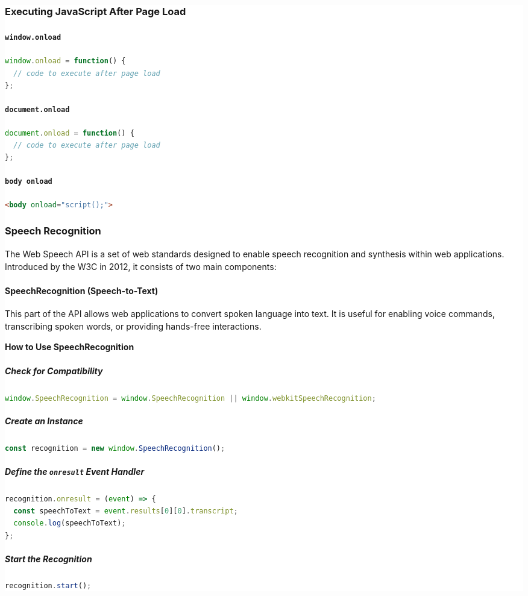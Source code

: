 ### Executing JavaScript After Page Load

#### `window.onload`
```js
window.onload = function() {
  // code to execute after page load
};
```

#### `document.onload`
```js
document.onload = function() {
  // code to execute after page load
};
```

#### `body onload`
```html
<body onload="script();">
```

### Speech Recognition
The Web Speech API is a set of web standards designed to enable speech recognition and synthesis within web applications.
Introduced by the W3C in 2012, it consists of two main components:

#### SpeechRecognition (Speech-to-Text)
This part of the API allows web applications to convert spoken language into text. It is useful for enabling voice
commands, transcribing spoken words, or providing hands-free interactions.

**How to Use SpeechRecognition** <br/>
##### Check for Compatibility
```js
window.SpeechRecognition = window.SpeechRecognition || window.webkitSpeechRecognition;
```

##### Create an Instance
```js
const recognition = new window.SpeechRecognition();
```

##### Define the `onresult` Event Handler
```js
recognition.onresult = (event) => {
  const speechToText = event.results[0][0].transcript;
  console.log(speechToText);
};
```

##### Start the Recognition
```js
recognition.start();
```
